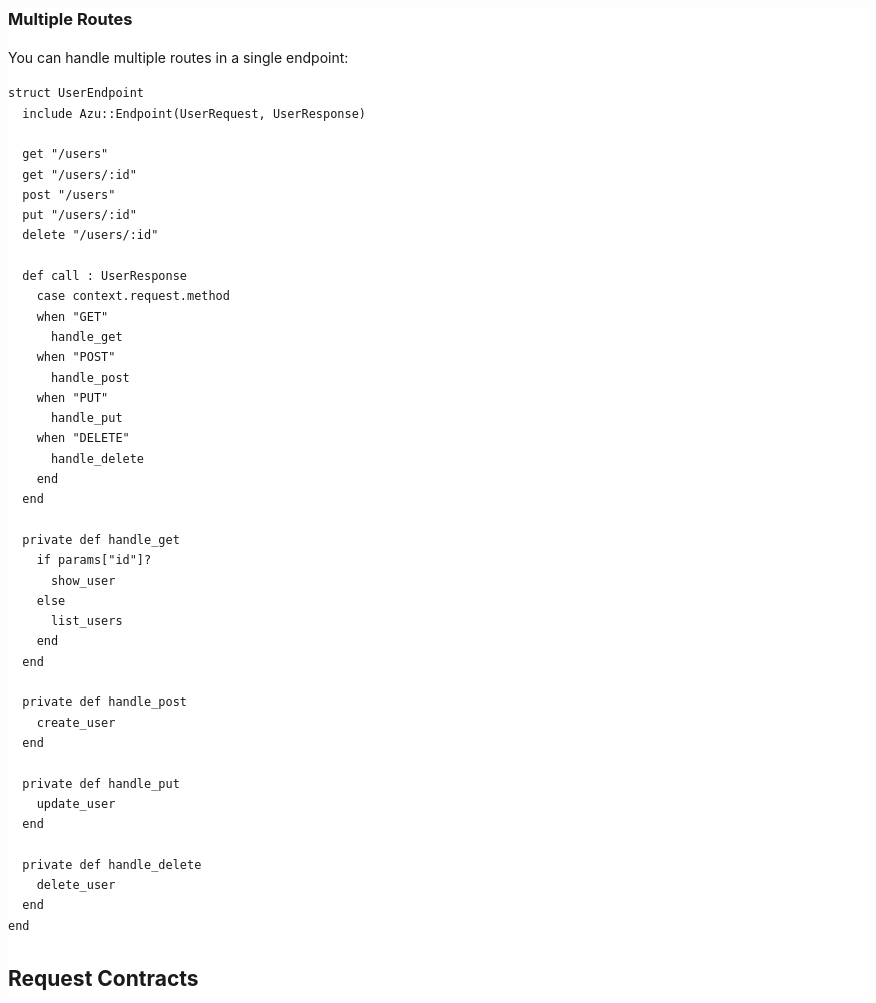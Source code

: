 ### Multiple Routes

You can handle multiple routes in a single endpoint:

```crystal
struct UserEndpoint
  include Azu::Endpoint(UserRequest, UserResponse)

  get "/users"
  get "/users/:id"
  post "/users"
  put "/users/:id"
  delete "/users/:id"

  def call : UserResponse
    case context.request.method
    when "GET"
      handle_get
    when "POST"
      handle_post
    when "PUT"
      handle_put
    when "DELETE"
      handle_delete
    end
  end

  private def handle_get
    if params["id"]?
      show_user
    else
      list_users
    end
  end

  private def handle_post
    create_user
  end

  private def handle_put
    update_user
  end

  private def handle_delete
    delete_user
  end
end
```

## Request Contracts
